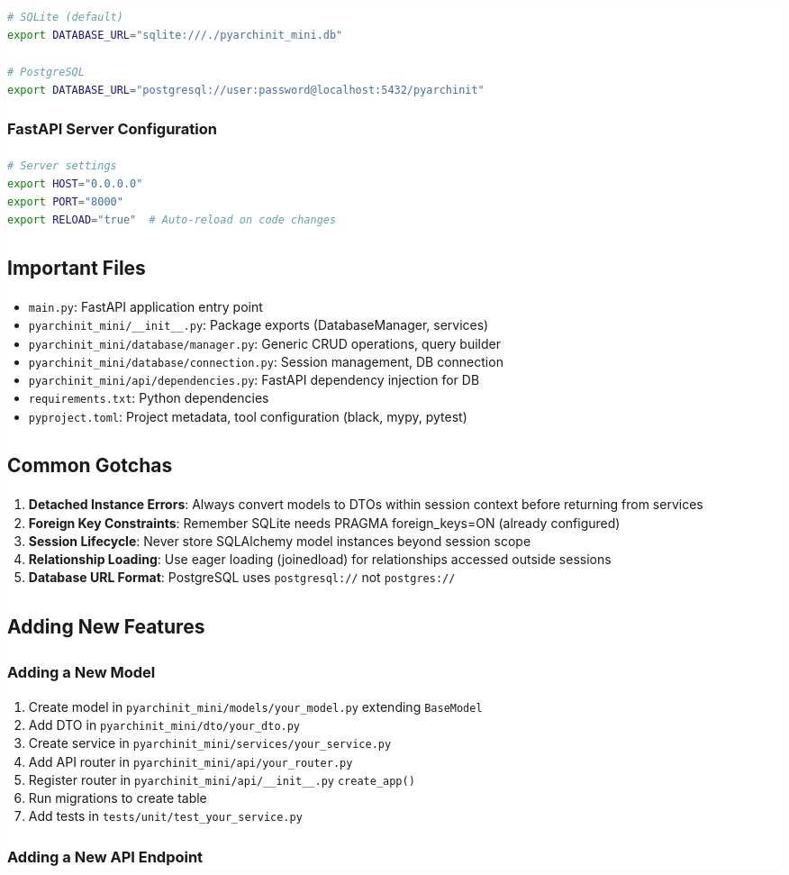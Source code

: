 ```bash
# SQLite (default)
export DATABASE_URL="sqlite:///./pyarchinit_mini.db"

# PostgreSQL
export DATABASE_URL="postgresql://user:password@localhost:5432/pyarchinit"
```

### FastAPI Server Configuration

```bash
# Server settings
export HOST="0.0.0.0"
export PORT="8000"
export RELOAD="true"  # Auto-reload on code changes
```

## Important Files

- `main.py`: FastAPI application entry point
- `pyarchinit_mini/__init__.py`: Package exports (DatabaseManager, services)
- `pyarchinit_mini/database/manager.py`: Generic CRUD operations, query builder
- `pyarchinit_mini/database/connection.py`: Session management, DB connection
- `pyarchinit_mini/api/dependencies.py`: FastAPI dependency injection for DB
- `requirements.txt`: Python dependencies
- `pyproject.toml`: Project metadata, tool configuration (black, mypy, pytest)

## Common Gotchas

1. **Detached Instance Errors**: Always convert models to DTOs within session context before returning from services
2. **Foreign Key Constraints**: Remember SQLite needs PRAGMA foreign_keys=ON (already configured)
3. **Session Lifecycle**: Never store SQLAlchemy model instances beyond session scope
4. **Relationship Loading**: Use eager loading (joinedload) for relationships accessed outside sessions
5. **Database URL Format**: PostgreSQL uses `postgresql://` not `postgres://`

## Adding New Features

### Adding a New Model

1. Create model in `pyarchinit_mini/models/your_model.py` extending `BaseModel`
2. Add DTO in `pyarchinit_mini/dto/your_dto.py`
3. Create service in `pyarchinit_mini/services/your_service.py`
4. Add API router in `pyarchinit_mini/api/your_router.py`
5. Register router in `pyarchinit_mini/api/__init__.py` `create_app()`
6. Run migrations to create table
7. Add tests in `tests/unit/test_your_service.py`

### Adding a New API Endpoint
